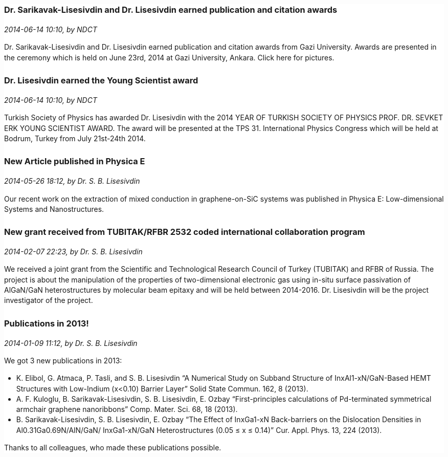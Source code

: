 
### Dr. Sarikavak-Lisesivdin and Dr. Lisesivdin earned publication and citation awards

*2014-06-14 10:10, by NDCT*

Dr. Sarikavak-Lisesivdin and Dr. Lisesivdin earned publication and citation awards from Gazi University. Awards are presented in the ceremony which is held on June 23rd, 2014 at Gazi University, Ankara. Click here for pictures.


### Dr. Lisesivdin earned the Young Scientist award

*2014-06-14 10:10, by NDCT*

Turkish Society of Physics has awarded Dr. Lisesivdin with the 2014 YEAR OF TURKISH SOCIETY OF PHYSICS PROF. DR. SEVKET ERK YOUNG SCIENTIST AWARD. The award will be presented at the TPS 31. International Physics Congress which will be held at Bodrum, Turkey from July 21st-24th 2014.


### New Article published in Physica E

*2014-05-26 18:12, by Dr. S. B. Lisesivdin*

Our recent work on the extraction of mixed conduction in graphene-on-SiC systems was published in Physica E: Low-dimensional Systems and Nanostructures.


### New grant received from TUBITAK/RFBR 2532 coded international collaboration program

*2014-02-07 22:23, by Dr. S. B. Lisesivdin*

We received a joint grant from the Scientific and Technological Research Council of Turkey (TUBITAK) and RFBR of Russia. The project is about the manipulation of the properties of two-dimensional electronic gas using in-situ surface passivation of AlGaN/GaN heterostructures by molecular beam epitaxy and will be held between 2014-2016. Dr. Lisesivdin will be the project investigator of the project.


### Publications in 2013!

*2014-01-09 11:12, by Dr. S. B. Lisesivdin*

We got 3 new publications in 2013:
* K. Elibol, G. Atmaca, P. Tasli, and S. B. Lisesivdin “A Numerical Study on Subband Structure of InxAl1-xN/GaN-Based HEMT Structures with Low-Indium (x<0.10) Barrier Layer” Solid State Commun. 162, 8 (2013).
* A. F. Kuloglu, B. Sarikavak-Lisesivdin, S. B. Lisesivdin, E. Ozbay “First-principles calculations of Pd-terminated symmetrical armchair graphene nanoribbons” Comp. Mater. Sci. 68, 18 (2013).
* B. Sarikavak-Lisesivdin, S. B. Lisesivdin, E. Ozbay “The Effect of InxGa1-xN Back-barriers on the Dislocation Densities in Al0.31Ga0.69N/AlN/GaN/ InxGa1-xN/GaN Heterostructures (0.05 ≤ x ≤ 0.14)” Cur. Appl. Phys. 13, 224 (2013).

Thanks to all colleagues, who made these publications possible.

